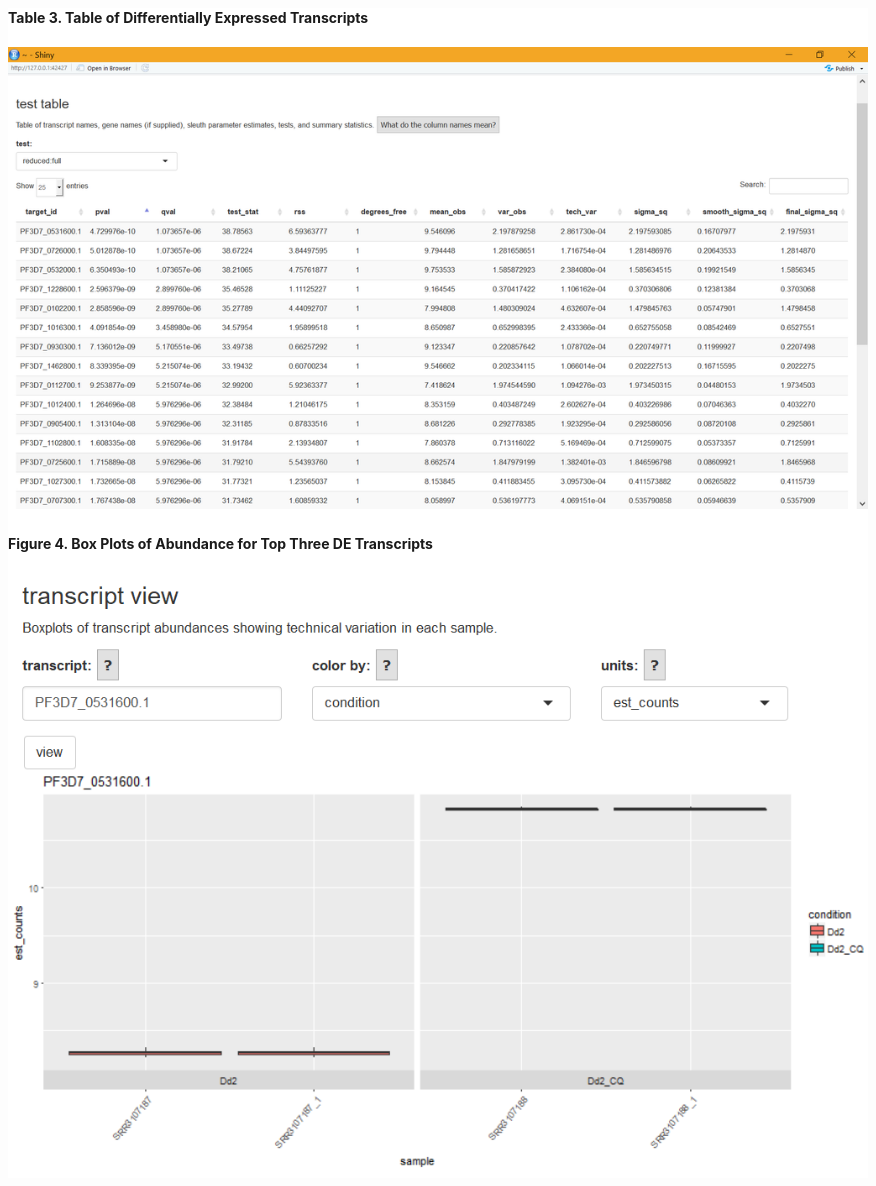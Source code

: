 #### Table 3. Table of Differentially Expressed Transcripts  
![](https://github.com/aarthivenkat/Advanced-BINF-Lab-CSE185/blob/master/Final-Malaria-Gene-Expression-Analysis/results/sleuth/table.PNG)  

#### Figure 4. Box Plots of Abundance for Top Three DE Transcripts  
![](https://github.com/aarthivenkat/Advanced-BINF-Lab-CSE185/blob/master/Final-Malaria-Gene-Expression-Analysis/results/sleuth/transcript_abundances_1.PNG)  